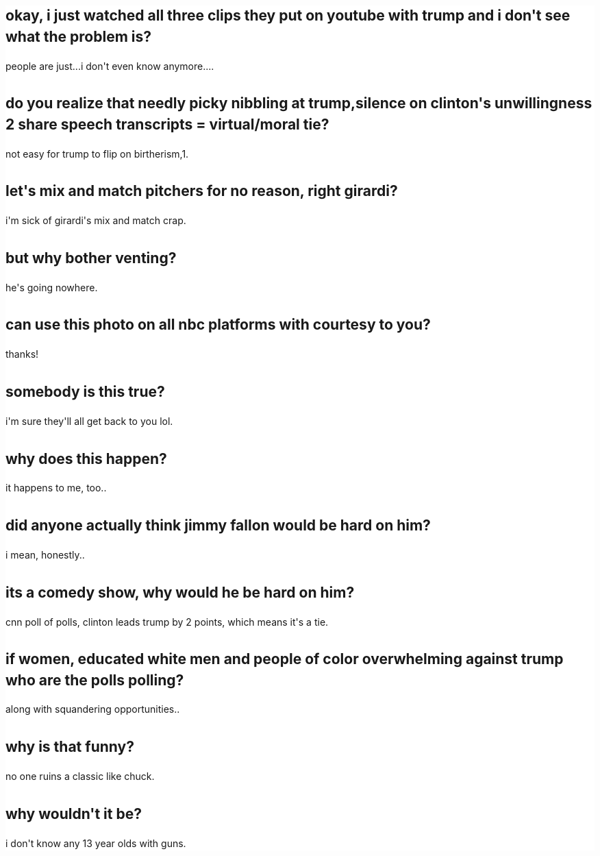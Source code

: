 ## okay, i just watched all three clips they put on youtube with trump and i don't see what the problem is?
people are just...i don't even know anymore....

## do you realize that needly picky nibbling at trump,silence on clinton's unwillingness 2 share speech transcripts = virtual/moral tie?
not easy for trump to flip on birtherism,1.

## let's mix and match pitchers for no reason, right girardi?
i'm sick of girardi's mix and match crap.

## but why bother venting?
he's going nowhere.

## can use this photo on all nbc platforms with courtesy to you?
thanks!

## somebody is this true?
i'm sure they'll all get back to you lol.

## why does this happen?
it happens to me, too..

## did anyone actually think jimmy fallon would be hard on him?
i mean, honestly..

## its a comedy show, why would he be hard on him?
cnn poll of polls, clinton leads trump by 2 points, which means it's a tie.

## if women, educated white men and people of color overwhelming against trump who are the polls polling?
along with squandering opportunities..

## why is that funny?
no one ruins a classic like chuck.

## why wouldn't it be?
i don't know any 13 year olds with guns.
